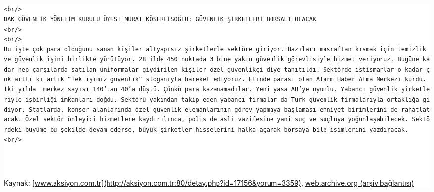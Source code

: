     <br/>
    DAK GÜVENLİK YÖNETİM KURULU ÜYESİ MURAT KÖSEREİSOĞLU: GÜVENLİK ŞİRKETLERİ BORSALI OLACAK
    <br/>
    <br/>
    Bu işte çok para olduğunu sanan kişiler altyapısız şirketlerle sektöre giriyor. Bazıları masraftan kısmak için temizlik ve güvenlik işini birlikte yürütüyor. 28 ilde 450 noktada 3 bine yakın güvenlik görevlisiyle hizmet veriyoruz. Bugüne kadar hep çarşılarda satılan üniformalar giydirilen kişiler özel güvenlikçi diye tanıtıldı. Sektörde istismarlar o kadar çok arttı ki artık “Tek işimiz güvenlik” sloganıyla hareket ediyoruz. Elinde parası olan Alarm Haber Alma Merkezi kurdu. İki yılda  merkez sayısı 140’tan 40’a düştü. Çünkü para kazanamadılar. Yeni yasa AB’ye uyumlu. Yabancı güvenlik şirketleriyle işbirliği imkanları doğdu. Sektörü yakından takip eden yabancı firmalar da Türk güvenlik firmalarıyla ortaklığa gidiyor. Statlarda, konser alanlarında özel güvenlik elemanlarının görev yapmaya başlaması emniyet birimlerini de rahatlatacak. Özel sektör önleyici hizmetlere kaydırılınca, polis de asli vazifesine yani suç ve suçluya yoğunlaşabilecek. Sektördeki büyüme bu şekilde devam ederse, büyük şirketler hisselerini halka açarak borsaya bile isimlerini yazdıracak.
    <br/>
   </br>
  </font>
  <br/>
  
 </p>
</div>


Kaynak: [www.aksiyon.com.tr](http://aksiyon.com.tr:80/detay.php?id=17156&yorum=3359), [web.archive.org (arşiv bağlantısı)](http://web.archive.org/web/20060103192322/http://aksiyon.com.tr:80/detay.php?id=17156&yorum=3359)
